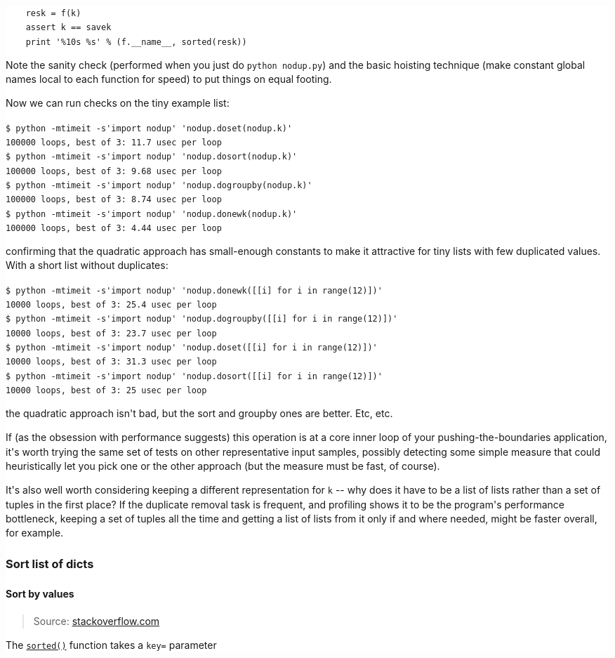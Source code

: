 ```
    resk = f(k)
    assert k == savek
    print '%10s %s' % (f.__name__, sorted(resk)) 
```

Note the sanity check (performed when you just do `python nodup.py`) and the basic hoisting technique (make constant global names local to each function for speed) to put things on equal footing.

Now we can run checks on the tiny example list:

```
$ python -mtimeit -s'import nodup' 'nodup.doset(nodup.k)'
100000 loops, best of 3: 11.7 usec per loop
$ python -mtimeit -s'import nodup' 'nodup.dosort(nodup.k)'
100000 loops, best of 3: 9.68 usec per loop
$ python -mtimeit -s'import nodup' 'nodup.dogroupby(nodup.k)'
100000 loops, best of 3: 8.74 usec per loop
$ python -mtimeit -s'import nodup' 'nodup.donewk(nodup.k)'
100000 loops, best of 3: 4.44 usec per loop 
```

confirming that the quadratic approach has small-enough constants to make it attractive for tiny lists with few duplicated values. With a short list without duplicates:

```
$ python -mtimeit -s'import nodup' 'nodup.donewk([[i] for i in range(12)])'
10000 loops, best of 3: 25.4 usec per loop
$ python -mtimeit -s'import nodup' 'nodup.dogroupby([[i] for i in range(12)])'
10000 loops, best of 3: 23.7 usec per loop
$ python -mtimeit -s'import nodup' 'nodup.doset([[i] for i in range(12)])'
10000 loops, best of 3: 31.3 usec per loop
$ python -mtimeit -s'import nodup' 'nodup.dosort([[i] for i in range(12)])'
10000 loops, best of 3: 25 usec per loop 
```

the quadratic approach isn't bad, but the sort and groupby ones are better. Etc, etc.

If (as the obsession with performance suggests) this operation is at a core inner loop of your pushing-the-boundaries application, it's worth trying the same set of tests on other representative input samples, possibly detecting some simple measure that could heuristically let you pick one or the other approach (but the measure must be fast, of course).

It's also well worth considering keeping a different representation for `k` -- why does it have to be a list of lists rather than a set of tuples in the first place? If the duplicate removal task is frequent, and profiling shows it to be the program's performance bottleneck, keeping a set of tuples all the time and getting a list of lists from it only if and where needed, might be faster overall, for example.

### Sort list of dicts

#### Sort by values

> Source: [stackoverflow.com](https://stackoverflow.com/questions/72899/how-to-sort-a-list-of-dictionaries-by-a-value-of-the-dictionary-in-python)

The [`sorted()`](https://docs.python.org/library/functions.html#sorted) function takes a `key=` parameter
